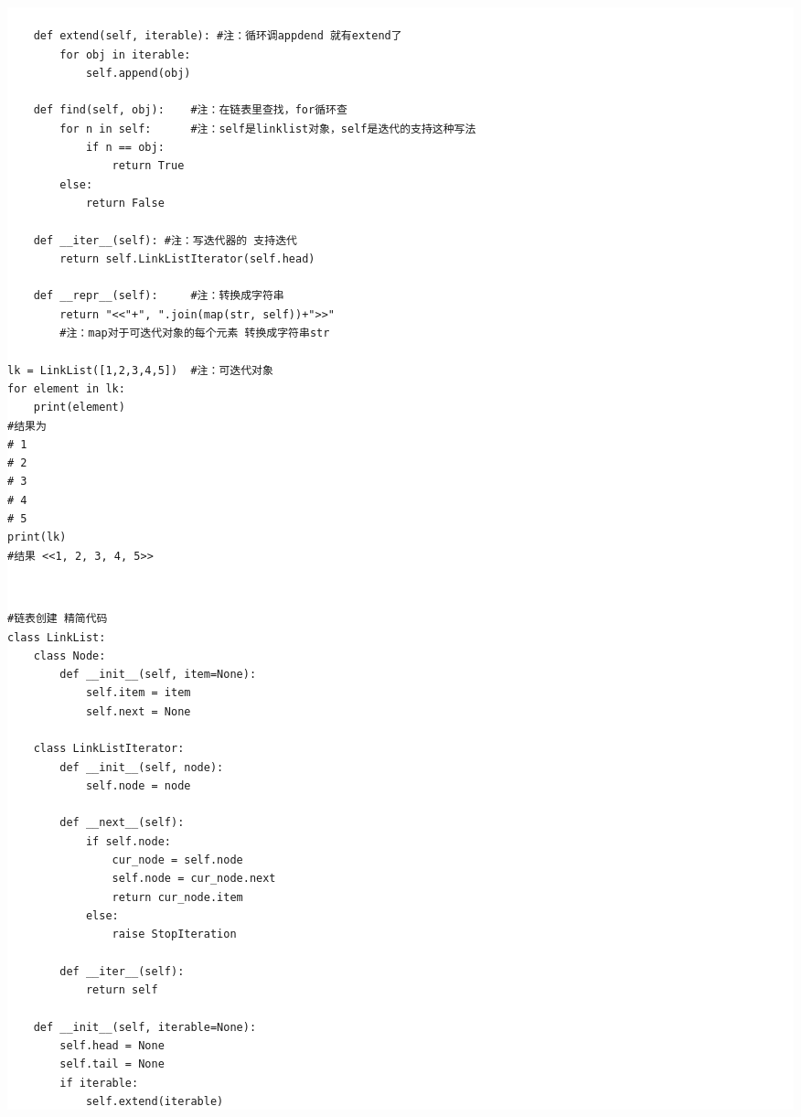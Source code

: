 ```

    def extend(self, iterable): #注：循环调appdend 就有extend了
        for obj in iterable:
            self.append(obj)

    def find(self, obj):    #注：在链表里查找，for循环查
        for n in self:      #注：self是linklist对象，self是迭代的支持这种写法
            if n == obj:
                return True
        else:
            return False

    def __iter__(self): #注：写迭代器的 支持迭代
        return self.LinkListIterator(self.head)

    def __repr__(self):     #注：转换成字符串
        return "<<"+", ".join(map(str, self))+">>"
        #注：map对于可迭代对象的每个元素 转换成字符串str

lk = LinkList([1,2,3,4,5])  #注：可迭代对象
for element in lk:
    print(element)
#结果为
# 1
# 2
# 3
# 4
# 5
print(lk)
#结果 <<1, 2, 3, 4, 5>>
```

![点击并拖拽以移动](data:image/gif;base64,R0lGODlhAQABAPABAP///wAAACH5BAEKAAAALAAAAAABAAEAAAICRAEAOw==)

```
#链表创建 精简代码
class LinkList:
    class Node:
        def __init__(self, item=None):
            self.item = item
            self.next = None

    class LinkListIterator:
        def __init__(self, node):
            self.node = node

        def __next__(self):
            if self.node:
                cur_node = self.node
                self.node = cur_node.next
                return cur_node.item
            else:
                raise StopIteration

        def __iter__(self):
            return self

    def __init__(self, iterable=None):
        self.head = None
        self.tail = None
        if iterable:
            self.extend(iterable)

```